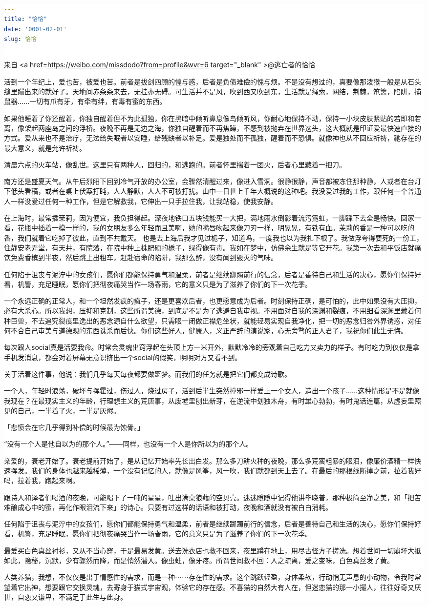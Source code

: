 ```yaml
---
title: "恰恰"
date: '0001-02-01'
slug: 恰恰
---
```


来自 <a href=https://weibo.com/missdodo?from=profile&wvr=6 target="_blank" >@逃亡者的恰恰</a>

活到一个年纪上，爱也苦，被爱也苦。前者是拔剑四顾的惶与惑，后者是负债难偿的愧与烦。不是没有想过的，真要像那泼猴一般是从石头缝里蹦出来的就好了。天地间赤条条来去，无挂亦无碍。可生活并不是风，吹到西又吹到东，生活就是绳索，网结，荆棘，笊篱，陷阱，捕鼠器……一切有爪有牙，有牵有绊，有毒有蜜的东西。

如果他睡着了你还醒着，你独自醒着但不为此孤独，你在黑暗中倾听鼻息像鸟倾听风，你耐心地保持不动，保持一小块皮肤紧贴的若即和若离，像架起两座岛之间的浮桥。夜晚不再是无边之海，你独自醒着而不再焦躁，不感到被抛弃在世界这头，这大概就是印证爱最快速直接的方式。爱从来也不是治疗，无法给失眠者以安睡，给残缺者以补足。爱是独处而不孤独，醒着而不恐惧。就像神也从不回应祈祷，祂存在的最大意义，就是允许祈祷。

清晨六点的火车站，像乱世。这里只有两种人，回归的，和逃跑的。前者怀里揣着一团火，后者心里藏着一把刀。 

南方还是盛夏天气。从午后烈阳下回到冷气开放的办公室，会骤然清醒过来，像进入雪洞。很静很静，声音都被冻住那种静，人或者在台灯下低头看稿，或者在桌上伏案打盹，人人静默，人人不可被打扰。山中一日世上千年大概说的这种吧。我没爱过我的工作，跟任何一个普通人一样没爱过任何一种工作，但是它解救我，它伸出一只手拉住我，让我站稳，使我安静。

在上海时，最常插茉莉，因为便宜，我负担得起。深夜地铁口五块钱能买一大把，满地雨水倒影着流污霓虹，一脚踩下去全是畅快。回家一看，花瓶中插着一模一样的，我的女朋友多么年轻而且美啊，她的嘴唇吻起来像刀刃一样，明晃晃，有铁有血。茉莉的香是一种可以吃的香，我们就着它吃掉了彼此，直到不共戴天。
也是去上海后我才见过栀子，知道吗，一度我也以为我扎下根了。我做浮夸得要死的一份工，住静安老弄堂，有天井，有院落，在院中种上株肥硕的栀子，绿得像有毒。我如在梦中，仿佛余生就是等它开花。我第一次去和平饭店就痛饮免费香槟到半夜，然后跳上出租车，赶赴宿命的陷阱，我那么醉，没有闻到毁灭的气味。

任何陷于沮丧与泥泞中的女孩们，愿你们都能保持勇气和温柔，前者是继续踯躅前行的信念，后者是善待自己和生活的决心，愿你们保持好看，机警，充足睡眠，愿你们把彻夜痛哭当作一场春雨，它的意义只是为了滋养了你们的下一次花季。

一个永远正确的正常人，和一个坦然发疯的疯子，还是更喜欢后者，也更愿意成为后者。时刻保持正确，是可怕的，此中如果没有大压抑，必有大杀心。所以我想，压抑和克制，这些所谓美德，到底是不是为了逃避自我审视。不用面对自我的深渊和裂痕，不用细看深渊里藏着何种巨兽，不去追究裂痕里逸出的恶念源自什么欲望，只需眼一闭做正襟危坐状，就能轻易实现自我净化，把一切的恶念归咎外界诱惑，对任何不合自己审美与道德观的东西诛杀而后快。你们这些好人，健康人，义正严辞的演说家，心无旁骛的正人君子，我祝你们此生无悔。

每次跟人social真是活要我命。时常会灵魂出窍浮起在头顶上方一米开外，默默冷冷的旁观着自己吃力又卖力的样子。有时吃力到仅仅是拿手机发消息，都会对着屏幕无意识挤出一个social的假笑，明明对方又看不到。

关于活着这件事，他说：我们几乎每天每夜都要做噩梦。而我们的任务就是把它们都变成诗歌。 

一个人，年轻时浪荡，破坏与挥霍过，伤过人，烧过房子，活到后半生突然撞邪一样爱上一个女人，造出一个孩子……这种情形是不是就像我现在？在最现实主义的年龄，行理想主义的荒唐事，从废墟里刨出新芽，在逆流中划独木舟，有时雄心勃勃，有时鬼话连篇，从虚妄里照见的自己，一半着了火，一半是灰烬。

「悲愤会在它几乎得到补偿的时候最为蚀骨。」 

“没有一个人是他自以为的那个人。”——同样，也没有一个人是你所以为的那个人。 

亲爱的，衰老开始了。衰老提前开始了，是从记忆开始率先长出白发。那么多刀耕火种的夜晚，那么多荒蛮粗暴的眼泪，像廉价酒精一样快速挥发。我们的身体也越来越稀薄，一个没有记忆的人，就像是风筝，风一吹，我们就都到天上去了。在最后的那根线断掉之前，拉着我好吗，拉着我，跑起来啊。

跟诗人和译者们喝酒的夜晚，可能喝下了一吨的星星，吐出满桌狼藉的空贝壳。迷迷瞪瞪中记得他讲毕晓普，那种极简至净之美，和「把苦难酿成心中的蜜，再化作眼泪流下来」的诗心。只要有过这样的话语和被打动，夜晚和酒就没有被白白消耗。 

任何陷于沮丧与泥泞中的女孩们，愿你们都能保持勇气和温柔，前者是继续踯躅前行的信念，后者是善待自己和生活的决心，愿你们保持好看，机警，充足睡眠，愿你们把彻夜痛哭当作一场春雨，它的意义只是为了滋养了你们的下一次花季。 

最爱买白色真丝衬衫，又从不当心穿，于是最易发黄。送去洗衣店也救不回来，夜里蹲在地上，用尽古怪方子搓洗。想着世间一切崩坏大抵如此，隐秘，沉默，少有骤然而降，而是悄然潜入。像虫蛀，像牙疼。所谓世间救不回：人之疏离，爱之变味，白色真丝发了黄。 

人类养猫，我想，不仅仅是出于情感性的需求，而是一种⋯⋯存在性的需求。这个跳跃轻盈，身体柔软，行动悄无声息的小动物，令我时常望着它出神，想要跟它交换灵魂，去寄身于猫式宇宙观，体验它的存在感。不喜猫的自然大有人在，但迷恋猫的那一小撮人，往往好奇又厌世，自恋又谦卑，不满足于此生与此身。
